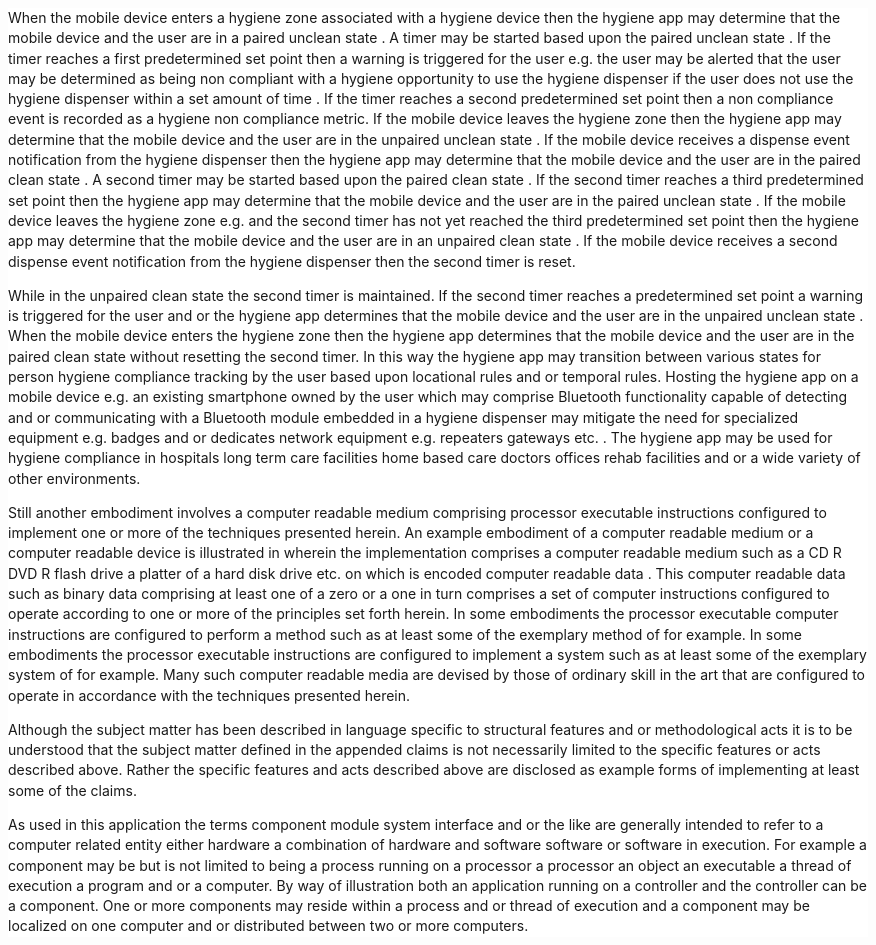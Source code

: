 When the mobile device enters a hygiene zone associated with a hygiene device then the hygiene app may determine that the mobile device and the user are in a paired unclean state . A timer may be started based upon the paired unclean state . If the timer reaches a first predetermined set point then a warning is triggered for the user e.g. the user may be alerted that the user may be determined as being non compliant with a hygiene opportunity to use the hygiene dispenser if the user does not use the hygiene dispenser within a set amount of time . If the timer reaches a second predetermined set point then a non compliance event is recorded as a hygiene non compliance metric. If the mobile device leaves the hygiene zone then the hygiene app may determine that the mobile device and the user are in the unpaired unclean state . If the mobile device receives a dispense event notification from the hygiene dispenser then the hygiene app may determine that the mobile device and the user are in the paired clean state . A second timer may be started based upon the paired clean state . If the second timer reaches a third predetermined set point then the hygiene app may determine that the mobile device and the user are in the paired unclean state . If the mobile device leaves the hygiene zone e.g. and the second timer has not yet reached the third predetermined set point then the hygiene app may determine that the mobile device and the user are in an unpaired clean state . If the mobile device receives a second dispense event notification from the hygiene dispenser then the second timer is reset.

While in the unpaired clean state the second timer is maintained. If the second timer reaches a predetermined set point a warning is triggered for the user and or the hygiene app determines that the mobile device and the user are in the unpaired unclean state . When the mobile device enters the hygiene zone then the hygiene app determines that the mobile device and the user are in the paired clean state without resetting the second timer. In this way the hygiene app may transition between various states for person hygiene compliance tracking by the user based upon locational rules and or temporal rules. Hosting the hygiene app on a mobile device e.g. an existing smartphone owned by the user which may comprise Bluetooth functionality capable of detecting and or communicating with a Bluetooth module embedded in a hygiene dispenser may mitigate the need for specialized equipment e.g. badges and or dedicates network equipment e.g. repeaters gateways etc. . The hygiene app may be used for hygiene compliance in hospitals long term care facilities home based care doctors offices rehab facilities and or a wide variety of other environments.

Still another embodiment involves a computer readable medium comprising processor executable instructions configured to implement one or more of the techniques presented herein. An example embodiment of a computer readable medium or a computer readable device is illustrated in wherein the implementation comprises a computer readable medium such as a CD R DVD R flash drive a platter of a hard disk drive etc. on which is encoded computer readable data . This computer readable data such as binary data comprising at least one of a zero or a one in turn comprises a set of computer instructions configured to operate according to one or more of the principles set forth herein. In some embodiments the processor executable computer instructions are configured to perform a method such as at least some of the exemplary method of for example. In some embodiments the processor executable instructions are configured to implement a system such as at least some of the exemplary system of for example. Many such computer readable media are devised by those of ordinary skill in the art that are configured to operate in accordance with the techniques presented herein.

Although the subject matter has been described in language specific to structural features and or methodological acts it is to be understood that the subject matter defined in the appended claims is not necessarily limited to the specific features or acts described above. Rather the specific features and acts described above are disclosed as example forms of implementing at least some of the claims.

As used in this application the terms component module system interface and or the like are generally intended to refer to a computer related entity either hardware a combination of hardware and software software or software in execution. For example a component may be but is not limited to being a process running on a processor a processor an object an executable a thread of execution a program and or a computer. By way of illustration both an application running on a controller and the controller can be a component. One or more components may reside within a process and or thread of execution and a component may be localized on one computer and or distributed between two or more computers.
